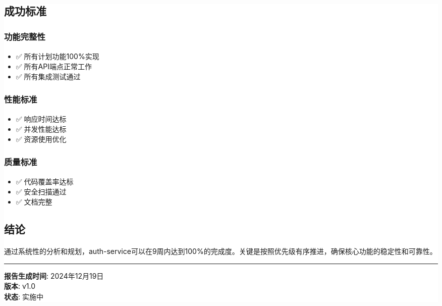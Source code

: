 ## 成功标准

### 功能完整性
- ✅ 所有计划功能100%实现
- ✅ 所有API端点正常工作
- ✅ 所有集成测试通过

### 性能标准
- ✅ 响应时间达标
- ✅ 并发性能达标
- ✅ 资源使用优化

### 质量标准
- ✅ 代码覆盖率达标
- ✅ 安全扫描通过
- ✅ 文档完整

## 结论

通过系统性的分析和规划，auth-service可以在9周内达到100%的完成度。关键是按照优先级有序推进，确保核心功能的稳定性和可靠性。

---

**报告生成时间**: 2024年12月19日  
**版本**: v1.0  
**状态**: 实施中 